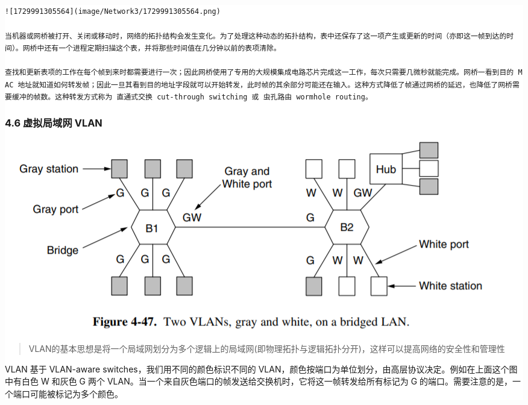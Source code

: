     ![1729991305564](image/Network3/1729991305564.png)

    当机器或网桥被打开、关闭或移动时，网络的拓扑结构会发生变化。为了处理这种动态的拓扑结构，表中还保存了这一项产生或更新的时间（亦即这一帧到达的时间）。网桥中还有一个进程定期扫描这个表，并将那些时间值在几分钟以前的表项清除。

    查找和更新表项的工作在每个帧到来时都需要进行一次；因此网桥使用了专用的大规模集成电路芯片完成这一工作，每次只需要几微秒就能完成。网桥一看到目的 MAC 地址就知道如何转发帧；因此一旦其看到目的地址字段就可以开始转发，此时帧的其余部分可能还在输入。这种方式降低了帧通过网桥的延迟，也降低了网桥需要缓冲的帧数。这种转发方式称为 直通式交换 cut-through switching 或 虫孔路由 wormhole routing。

### 4.6 虚拟局域网 VLAN

![1729991376694](image/Network3/1729991376694.png)

> VLAN的基本思想是将一个局域网划分为多个逻辑上的局域网(即物理拓扑与逻辑拓扑分开)，这样可以提高网络的安全性和管理性

VLAN 基于 VLAN-aware switches，我们用不同的颜色标识不同的 VLAN，颜色按端口为单位划分，由高层协议决定。例如在上面这个图中有白色 W 和灰色 G 两个 VLAN。当一个来自灰色端口的帧发送给交换机时，它将这一帧转发给所有标记为 G 的端口。需要注意的是，一个端口可能被标记为多个颜色。
